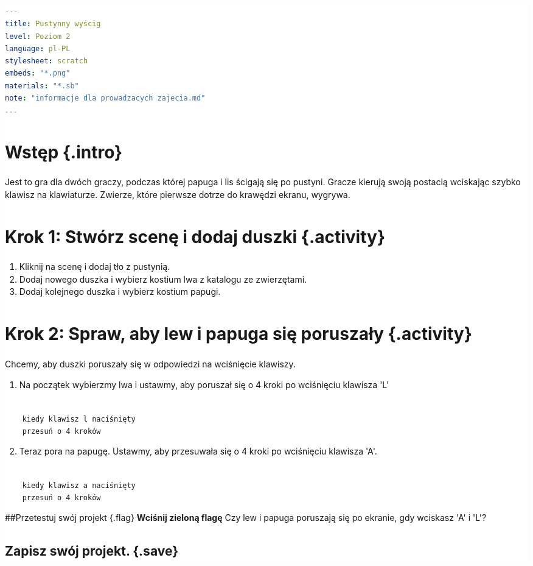 ```yaml
---
title: Pustynny wyścig
level: Poziom 2
language: pl-PL
stylesheet: scratch
embeds: "*.png"
materials: "*.sb"
note: "informacje dla prowadzacych zajecia.md"
...
```


# Wstęp {.intro}

Jest to gra dla dwóch graczy, podczas której papuga i lis ścigają się po pustyni. Gracze kierują swoją postacią wciskając szybko klawisz na klawiaturze. Zwierze, które pierwsze dotrze do krawędzi ekranu, wygrywa.


# Krok 1: Stwórz scenę i dodaj duszki {.activity}

1. Kliknij na scenę i dodaj tło z pustynią.
2. Dodaj nowego duszka i wybierz kostium lwa z katalogu ze zwierzętami.
3. Dodaj kolejnego duszka i wybierz kostium papugi.


# Krok 2: Spraw, aby lew i papuga się poruszały {.activity}

Chcemy, aby duszki poruszały się w odpowiedzi na wciśnięcie klawiszy.

1. Na początek wybierzmy lwa i ustawmy, aby poruszał się o 4 kroki po wciśnięciu klawisza 'L'

```scratch

	kiedy klawisz l naciśnięty
	przesuń o 4 kroków
```

2. Teraz pora na papugę. Ustawmy, aby przesuwała się o 4 kroki po wciśnięciu klawisza 'A'.

```scratch

	kiedy klawisz a naciśnięty
	przesuń o 4 kroków
```

##Przetestuj swój projekt {.flag}
__Wciśnij zieloną flagę__ 
Czy lew i papuga poruszają się po ekranie, gdy wciskasz 'A' i 'L'?

## Zapisz swój projekt. {.save}

